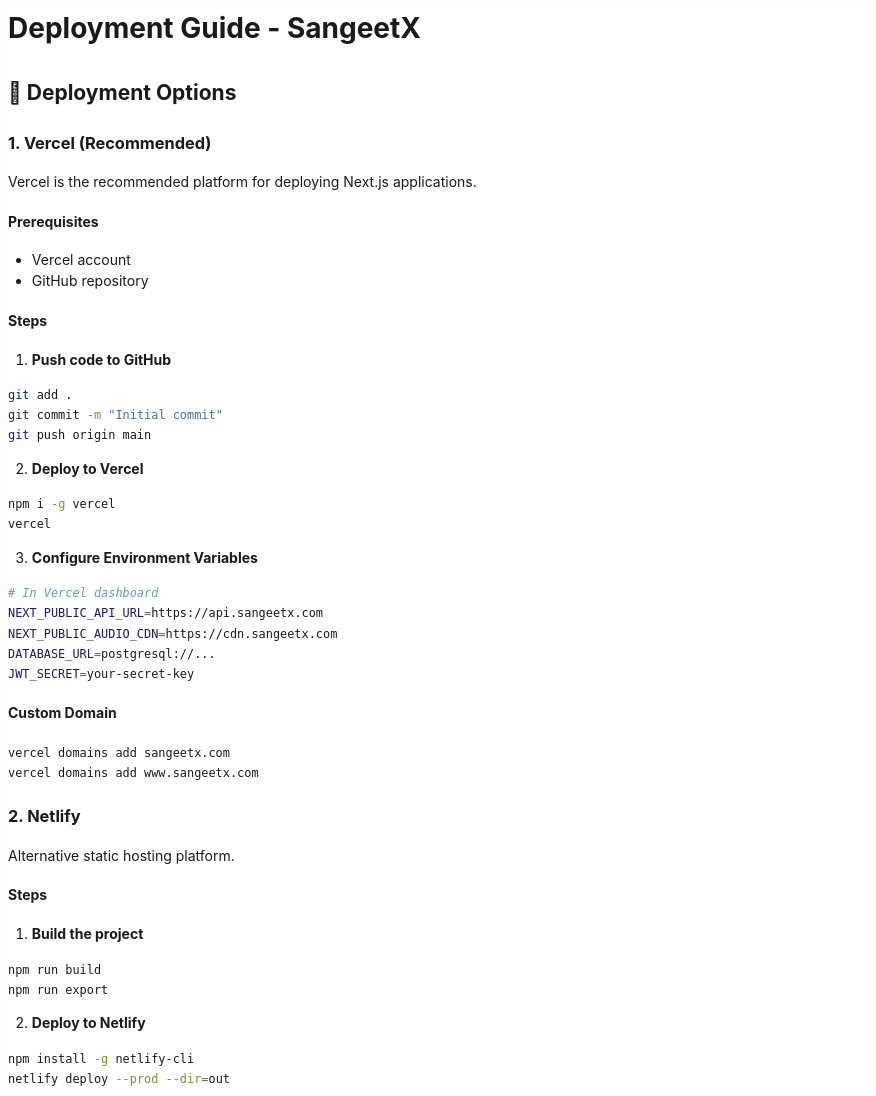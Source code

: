 # Deployment Guide - SangeetX

## 🚀 Deployment Options

### 1. Vercel (Recommended)
Vercel is the recommended platform for deploying Next.js applications.

#### Prerequisites
- Vercel account
- GitHub repository

#### Steps
1. **Push code to GitHub**
```bash
git add .
git commit -m "Initial commit"
git push origin main
```

2. **Deploy to Vercel**
```bash
npm i -g vercel
vercel
```

3. **Configure Environment Variables**
```bash
# In Vercel dashboard
NEXT_PUBLIC_API_URL=https://api.sangeetx.com
NEXT_PUBLIC_AUDIO_CDN=https://cdn.sangeetx.com
DATABASE_URL=postgresql://...
JWT_SECRET=your-secret-key
```

#### Custom Domain
```bash
vercel domains add sangeetx.com
vercel domains add www.sangeetx.com
```

### 2. Netlify
Alternative static hosting platform.

#### Steps
1. **Build the project**
```bash
npm run build
npm run export
```

2. **Deploy to Netlify**
```bash
npm install -g netlify-cli
netlify deploy --prod --dir=out
```
